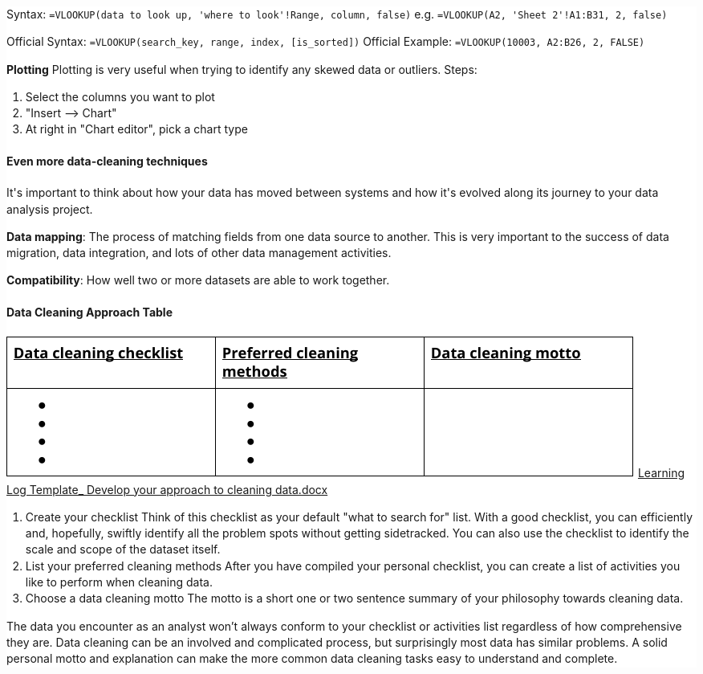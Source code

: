 Syntax: `=VLOOKUP(data to look up, 'where to look'!Range, column, false)`
e.g. `=VLOOKUP(A2, 'Sheet 2'!A1:B31, 2, false)`

Official Syntax: `=VLOOKUP(search_key, range, index, [is_sorted])`
Official Example: `=VLOOKUP(10003, A2:B26, 2, FALSE)`

**Plotting**
Plotting is very useful when trying to identify any skewed data or outliers.
Steps:
1. Select the columns you want to plot
2. "Insert --> Chart"
3. At right in "Chart editor", pick a chart type


#### Even more data-cleaning techniques
It's important to think about how your data has moved between systems and how it's evolved along its journey to your data analysis project.

**Data mapping**: The process of matching fields from one data source to another.
This is very important to the success of data migration, data integration, and lots of other data management activities.

**Compatibility**: How well two or more datasets are able to work together.

#### Data Cleaning Approach Table
![](attachments/ETYyTYXZTj62Mk2F2T4-Hw_7a4e7cafe41f4ded99d1a90edffa4ffc_data-approach-table.png)
[Learning Log Template_ Develop your approach to cleaning data.docx](https://d18ky98rnyall9.cloudfront.net/26Lfz62pSRai38-tqXkWmQ_bbcdfe84d8b1423b8db5e155d46367c4_Learning-Log-Template_-Develop-your-approach-to-cleaning-data.docx?Expires=1624060800&Signature=fzmtLMqWgXd9xmWKSgvZMs4vc0Gn7SaRuXIfDgkptLsHwbtQcJ6R0aB~bE9wB-rRvD-00QaGDwh~KOLF6EEUGtRbOFFsf6y5aRn3K1hCSG~J~bkIlM5xhaje~4b2zJAKnnY0B4vKw7GxrwlOvXDJEG9Yo3c9ZPhTkZxReRitUKM_&Key-Pair-Id=APKAJLTNE6QMUY6HBC5A)

1. Create your checklist
Think of this checklist as your default "what to search for" list. With a good checklist, you can efficiently and, hopefully, swiftly identify all the problem spots without getting sidetracked. You can also use the checklist to identify the scale and scope of the dataset itself.
2. List your preferred cleaning methods
After you have compiled your personal checklist, you can create a list of activities you like to perform when cleaning data.
3. Choose a data cleaning motto
The motto is a short one or two sentence summary of your philosophy towards cleaning data.

The data you encounter as an analyst won’t always conform to your checklist or activities list regardless of how comprehensive they are. Data cleaning can be an involved and complicated process, but surprisingly most data has similar problems. A solid personal motto and explanation can make the more common data cleaning tasks easy to understand and complete.
